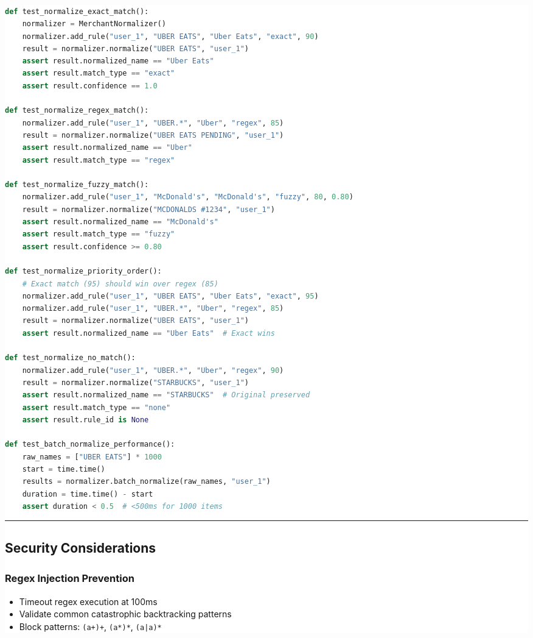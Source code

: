 ```python
def test_normalize_exact_match():
    normalizer = MerchantNormalizer()
    normalizer.add_rule("user_1", "UBER EATS", "Uber Eats", "exact", 90)
    result = normalizer.normalize("UBER EATS", "user_1")
    assert result.normalized_name == "Uber Eats"
    assert result.match_type == "exact"
    assert result.confidence == 1.0

def test_normalize_regex_match():
    normalizer.add_rule("user_1", "UBER.*", "Uber", "regex", 85)
    result = normalizer.normalize("UBER EATS PENDING", "user_1")
    assert result.normalized_name == "Uber"
    assert result.match_type == "regex"

def test_normalize_fuzzy_match():
    normalizer.add_rule("user_1", "McDonald's", "McDonald's", "fuzzy", 80, 0.80)
    result = normalizer.normalize("MCDONALDS #1234", "user_1")
    assert result.normalized_name == "McDonald's"
    assert result.match_type == "fuzzy"
    assert result.confidence >= 0.80

def test_normalize_priority_order():
    # Exact match (95) should win over regex (85)
    normalizer.add_rule("user_1", "UBER EATS", "Uber Eats", "exact", 95)
    normalizer.add_rule("user_1", "UBER.*", "Uber", "regex", 85)
    result = normalizer.normalize("UBER EATS", "user_1")
    assert result.normalized_name == "Uber Eats"  # Exact wins

def test_normalize_no_match():
    normalizer.add_rule("user_1", "UBER.*", "Uber", "regex", 90)
    result = normalizer.normalize("STARBUCKS", "user_1")
    assert result.normalized_name == "STARBUCKS"  # Original preserved
    assert result.match_type == "none"
    assert result.rule_id is None

def test_batch_normalize_performance():
    raw_names = ["UBER EATS"] * 1000
    start = time.time()
    results = normalizer.batch_normalize(raw_names, "user_1")
    duration = time.time() - start
    assert duration < 0.5  # <500ms for 1000 items
```

---

## Security Considerations

### Regex Injection Prevention

- Timeout regex execution at 100ms
- Validate common catastrophic backtracking patterns
- Block patterns: `(a+)+`, `(a*)*`, `(a|a)*`
